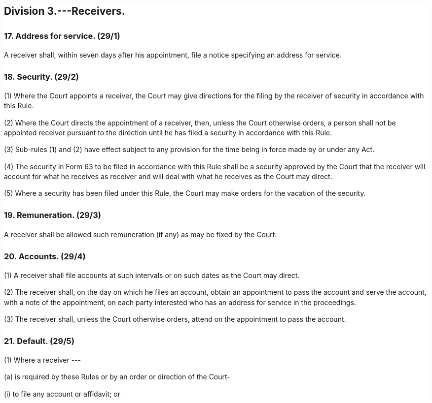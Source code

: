 ## Division 3.---Receivers.

### 17\. Address for service. (29/1)

A receiver shall, within seven days after his appointment, file a notice
specifying an address for service.

### 18\. Security. (29/2)

\(1\) Where the Court appoints a receiver, the Court may give directions
for the filing by the receiver of security in accordance with this Rule.

\(2\) Where the Court directs the appointment of a receiver, then,
unless the Court otherwise orders, a person shall not be appointed
receiver pursuant to the direction until he has filed a security in
accordance with this Rule.

\(3\) Sub-rules (1) and (2) have effect subject to any provision for the
time being in force made by or under any Act.

\(4\) The security in Form 63 to be filed in accordance with this Rule
shall be a security approved by the Court that the receiver will account
for what he receives as receiver and will deal with what he receives as
the Court may direct.

\(5\) Where a security has been filed under this Rule, the Court may
make orders for the vacation of the security.

### 19\. Remuneration. (29/3)

A receiver shall be allowed such remuneration (if any) as may be fixed
by the Court.

### 20\. Accounts. (29/4)

\(1\) A receiver shall file accounts at such intervals or on such dates
as the Court may direct.

\(2\) The receiver shall, on the day on which he files an account,
obtain an appointment to pass the account and serve the account, with a
note of the appointment, on each party interested who has an address for
service in the proceedings.

\(3\) The receiver shall, unless the Court otherwise orders, attend on
the appointment to pass the account.

### 21\. Default. (29/5)

\(1\) Where a receiver ---

\(a\) is required by these Rules or by an order or direction of the
Court-

\(i\) to file any account or affidavit; or
